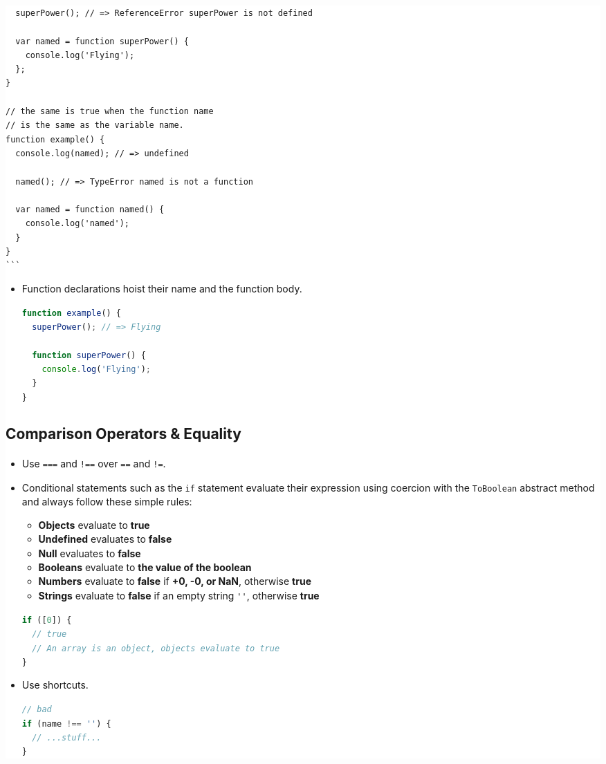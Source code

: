       superPower(); // => ReferenceError superPower is not defined

      var named = function superPower() {
        console.log('Flying');
      };
    }

    // the same is true when the function name
    // is the same as the variable name.
    function example() {
      console.log(named); // => undefined

      named(); // => TypeError named is not a function

      var named = function named() {
        console.log('named');
      }
    }
    ```

  - Function declarations hoist their name and the function body.

    ```javascript
    function example() {
      superPower(); // => Flying

      function superPower() {
        console.log('Flying');
      }
    }
    ```

## Comparison Operators & Equality

  - Use `===` and `!==` over `==` and `!=`.
  - Conditional statements such as the `if` statement evaluate their expression using coercion with the `ToBoolean` abstract method and always follow these simple rules:

    + **Objects** evaluate to **true**
    + **Undefined** evaluates to **false**
    + **Null** evaluates to **false**
    + **Booleans** evaluate to **the value of the boolean**
    + **Numbers** evaluate to **false** if **+0, -0, or NaN**, otherwise **true**
    + **Strings** evaluate to **false** if an empty string `''`, otherwise **true**

    ```javascript
    if ([0]) {
      // true
      // An array is an object, objects evaluate to true
    }
    ```

  - Use shortcuts.

    ```javascript
    // bad
    if (name !== '') {
      // ...stuff...
    }
